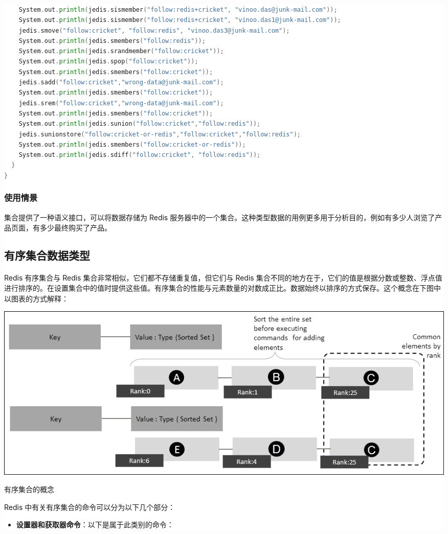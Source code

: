 ```go
    System.out.println(jedis.sismember("follow:redis+cricket", "vinoo.das@junk-mail.com"));
    System.out.println(jedis.sismember("follow:redis+cricket", "vinoo.das1@junk-mail.com"));
    jedis.smove("follow:cricket", "follow:redis", "vinoo.das3@junk-mail.com");
    System.out.println(jedis.smembers("follow:redis"));
    System.out.println(jedis.srandmember("follow:cricket"));
    System.out.println(jedis.spop("follow:cricket"));
    System.out.println(jedis.smembers("follow:cricket"));
    jedis.sadd("follow:cricket","wrong-data@junk-mail.com");
    System.out.println(jedis.smembers("follow:cricket"));
    jedis.srem("follow:cricket","wrong-data@junk-mail.com");
    System.out.println(jedis.smembers("follow:cricket"));
    System.out.println(jedis.sunion("follow:cricket","follow:redis"));
    jedis.sunionstore("follow:cricket-or-redis","follow:cricket","follow:redis");
    System.out.println(jedis.smembers("follow:cricket-or-redis"));
    System.out.println(jedis.sdiff("follow:cricket", "follow:redis"));
  }
}
```

### 使用情景

集合提供了一种语义接口，可以将数据存储为 Redis 服务器中的一个集合。这种类型数据的用例更多用于分析目的，例如有多少人浏览了产品页面，有多少最终购买了产品。

## 有序集合数据类型

Redis 有序集合与 Redis 集合非常相似，它们都不存储重复值，但它们与 Redis 集合不同的地方在于，它们的值是根据分数或整数、浮点值进行排序的。在设置集合中的值时提供这些值。有序集合的性能与元素数量的对数成正比。数据始终以排序的方式保存。这个概念在下图中以图表的方式解释：

![有序集合数据类型](img/1794_0123OS_03_06.jpg)

有序集合的概念

Redis 中有关有序集合的命令可以分为以下几个部分：

+   **设置器和获取器命令**：以下是属于此类别的命令：
